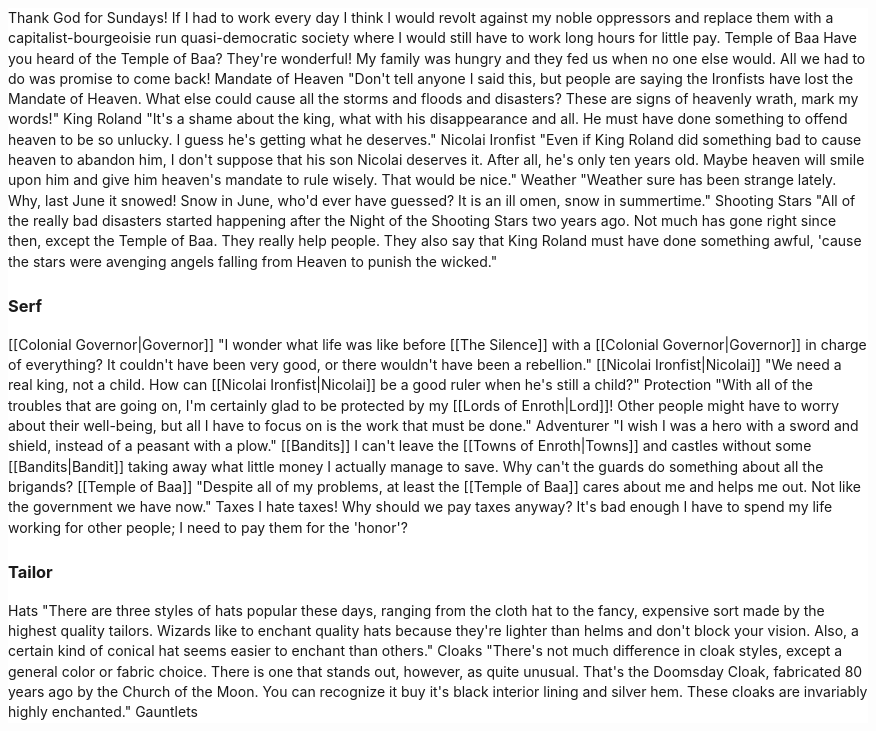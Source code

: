 Thank God for Sundays!  If I had to work every day I think I would revolt against my noble oppressors and replace them with a capitalist-bourgeoisie run quasi-democratic society where I would still have to work long hours for little pay.
Temple of Baa
Have you heard of the Temple of Baa?  They're wonderful!  My family was hungry and they fed us when no one else would.  All we had to do was promise to come back!
Mandate of Heaven
"Don't tell anyone I said this, but people are saying the Ironfists have lost the Mandate of Heaven.  What else could cause all the storms and floods and disasters?  These are signs of heavenly wrath, mark my words!"
King Roland
"It's a shame about the king, what with his disappearance and all.  He must have done something to offend heaven to be so unlucky.  I guess he's getting what he deserves."
Nicolai Ironfist
"Even if King Roland did something bad to cause heaven to abandon him, I don't suppose that his son Nicolai deserves it.  After all, he's only ten years old.  Maybe heaven will smile upon him and give him heaven's mandate to rule wisely.  That would be nice."
Weather
"Weather sure has been strange lately.  Why, last June it snowed!  Snow in June, who'd ever have guessed?  It is an ill omen, snow in summertime."
Shooting Stars
"All of the really bad disasters started happening after the Night of the Shooting Stars two years ago.  Not much has gone right since then, except the Temple of Baa.  They really help people.  They also say that King Roland must have done something awful, 'cause the stars were avenging angels falling from Heaven to punish the wicked."
### Serf
[[Colonial Governor|Governor]]
"I wonder what life was like before [[The Silence]] with a [[Colonial Governor|Governor]] in charge of everything?  It couldn't have been very good, or there wouldn't have been a rebellion."
[[Nicolai Ironfist|Nicolai]]
"We need a real king, not a child.  How can [[Nicolai Ironfist|Nicolai]] be a good ruler when he's still a child?"
Protection
"With all of the troubles that are going on, I'm certainly glad to be protected by my [[Lords of Enroth|Lord]]!  Other people might have to worry about their well-being, but all I have to focus on is the work that must be done."
Adventurer
"I wish I was a hero with a sword and shield, instead of a peasant with a plow."
[[Bandits]]
I can't leave the [[Towns of Enroth|Towns]] and castles without some [[Bandits|Bandit]] taking away what little money I actually manage to save.  Why can't the guards do something about all the brigands?
[[Temple of Baa]]
"Despite all of my problems, at least the [[Temple of Baa]] cares about me and helps me out.  Not like the government we have now."
Taxes
I hate taxes!  Why should we pay taxes anyway?  It's bad enough I have to spend my life working for other people; I need to pay them for the 'honor'?
### Tailor
Hats
"There are three styles of hats popular these days, ranging from the cloth hat to the fancy, expensive sort made by the highest quality tailors.  Wizards like to enchant quality hats because they're lighter than helms and don't block your vision.  Also, a certain kind of conical hat seems easier to enchant than others."
Cloaks
"There's not much difference in cloak styles, except a general color or fabric choice.  There is one that stands out,  however, as quite unusual.  That's the Doomsday Cloak, fabricated 80 years ago by the Church of the Moon.  You can recognize it buy it's black interior lining and silver hem.  These cloaks are invariably highly enchanted."
Gauntlets
